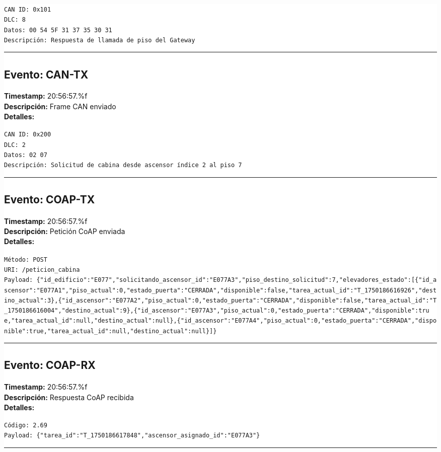 ```
CAN ID: 0x101
DLC: 8
Datos: 00 54 5F 31 37 35 30 31 
Descripción: Respuesta de llamada de piso del Gateway
```

---

## Evento: CAN-TX

**Timestamp:** 20:56:57.%f  
**Descripción:** Frame CAN enviado  
**Detalles:**

```
CAN ID: 0x200
DLC: 2
Datos: 02 07 
Descripción: Solicitud de cabina desde ascensor índice 2 al piso 7
```

---

## Evento: COAP-TX

**Timestamp:** 20:56:57.%f  
**Descripción:** Petición CoAP enviada  
**Detalles:**

```
Método: POST
URI: /peticion_cabina
Payload: {"id_edificio":"E077","solicitando_ascensor_id":"E077A3","piso_destino_solicitud":7,"elevadores_estado":[{"id_ascensor":"E077A1","piso_actual":0,"estado_puerta":"CERRADA","disponible":false,"tarea_actual_id":"T_1750186616926","destino_actual":3},{"id_ascensor":"E077A2","piso_actual":0,"estado_puerta":"CERRADA","disponible":false,"tarea_actual_id":"T_1750186616004","destino_actual":9},{"id_ascensor":"E077A3","piso_actual":0,"estado_puerta":"CERRADA","disponible":true,"tarea_actual_id":null,"destino_actual":null},{"id_ascensor":"E077A4","piso_actual":0,"estado_puerta":"CERRADA","disponible":true,"tarea_actual_id":null,"destino_actual":null}]}
```

---

## Evento: COAP-RX

**Timestamp:** 20:56:57.%f  
**Descripción:** Respuesta CoAP recibida  
**Detalles:**

```
Código: 2.69
Payload: {"tarea_id":"T_1750186617848","ascensor_asignado_id":"E077A3"}
```

---